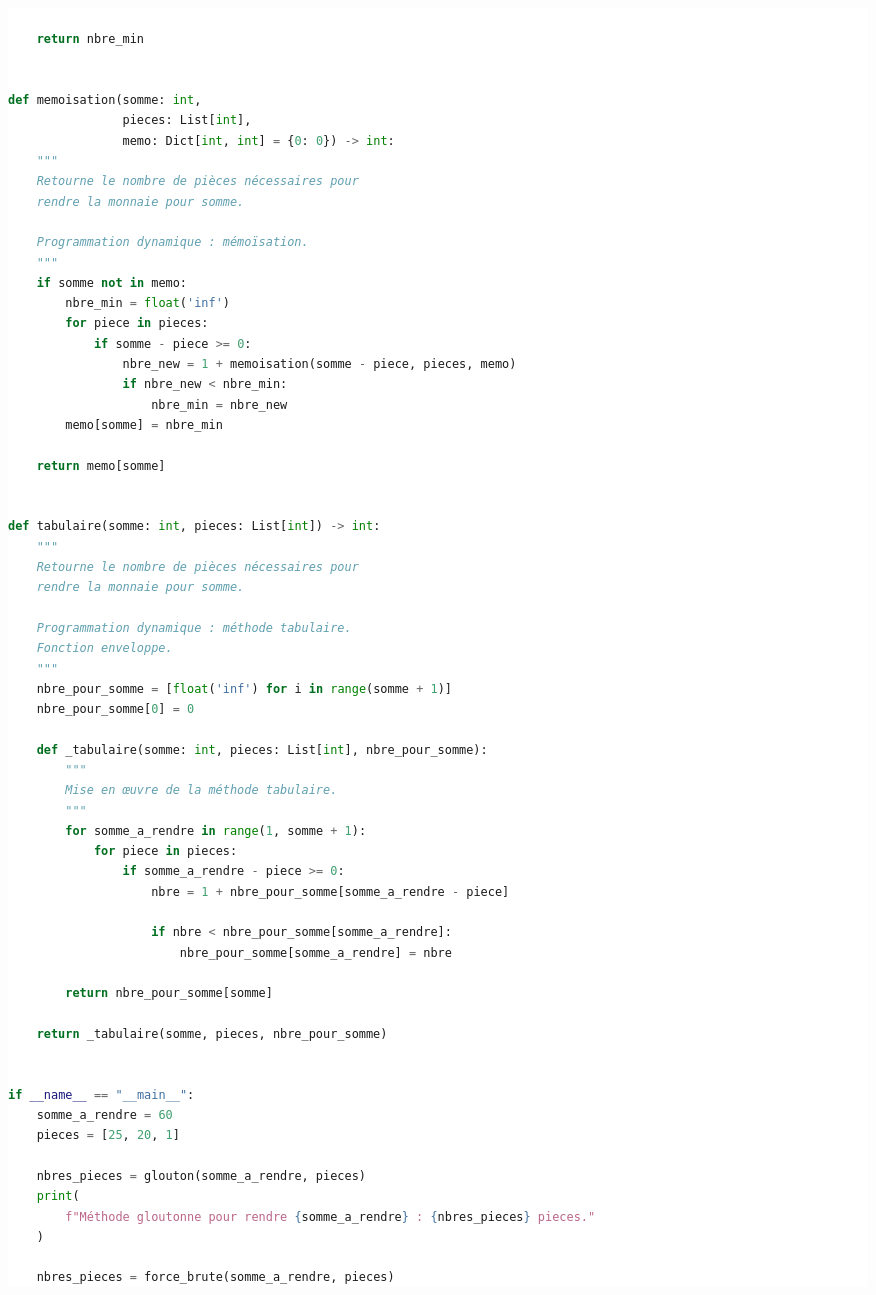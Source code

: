 ```python

    return nbre_min


def memoisation(somme: int,
                pieces: List[int],
                memo: Dict[int, int] = {0: 0}) -> int:
    """
    Retourne le nombre de pièces nécessaires pour 
    rendre la monnaie pour somme.

    Programmation dynamique : mémoïsation.
    """
    if somme not in memo:
        nbre_min = float('inf')
        for piece in pieces:
            if somme - piece >= 0:
                nbre_new = 1 + memoisation(somme - piece, pieces, memo)
                if nbre_new < nbre_min:
                    nbre_min = nbre_new
        memo[somme] = nbre_min

    return memo[somme]


def tabulaire(somme: int, pieces: List[int]) -> int:
    """
    Retourne le nombre de pièces nécessaires pour 
    rendre la monnaie pour somme.

    Programmation dynamique : méthode tabulaire.
    Fonction enveloppe.
    """
    nbre_pour_somme = [float('inf') for i in range(somme + 1)]
    nbre_pour_somme[0] = 0

    def _tabulaire(somme: int, pieces: List[int], nbre_pour_somme):
        """
        Mise en œuvre de la méthode tabulaire.
        """
        for somme_a_rendre in range(1, somme + 1):
            for piece in pieces:
                if somme_a_rendre - piece >= 0:
                    nbre = 1 + nbre_pour_somme[somme_a_rendre - piece]

                    if nbre < nbre_pour_somme[somme_a_rendre]:
                        nbre_pour_somme[somme_a_rendre] = nbre

        return nbre_pour_somme[somme]

    return _tabulaire(somme, pieces, nbre_pour_somme)


if __name__ == "__main__":
    somme_a_rendre = 60
    pieces = [25, 20, 1]

    nbres_pieces = glouton(somme_a_rendre, pieces)
    print(
        f"Méthode gloutonne pour rendre {somme_a_rendre} : {nbres_pieces} pieces."
    )

    nbres_pieces = force_brute(somme_a_rendre, pieces)
```